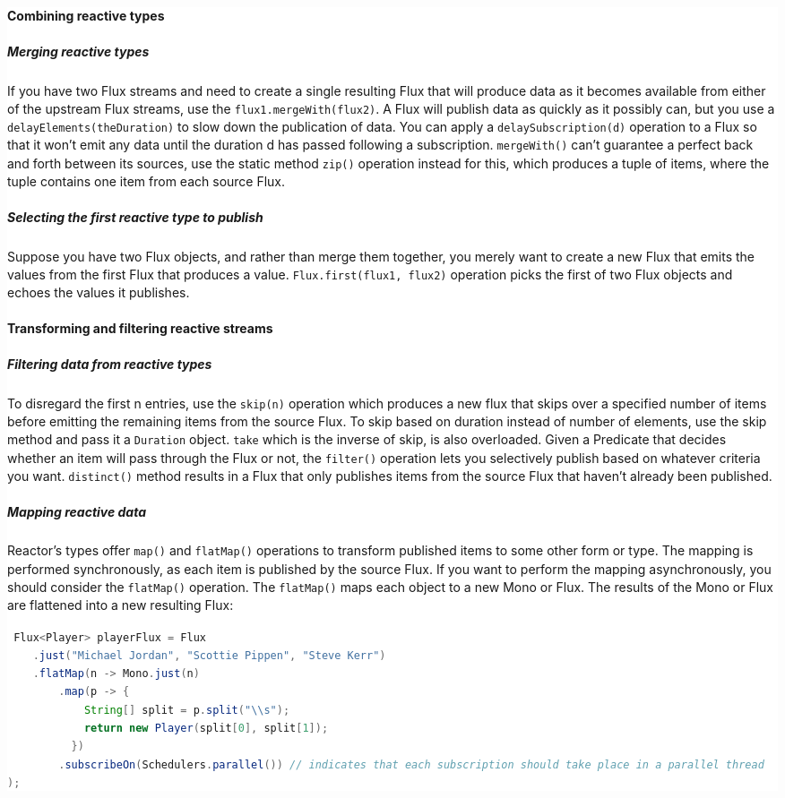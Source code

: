 #### Combining reactive types
##### Merging reactive types
If you have two Flux streams and need to create a single resulting Flux that will produce data as it becomes available from 
either of the upstream Flux streams, use the `flux1.mergeWith(flux2)`. A Flux will publish data as quickly as it possibly 
can, but you use a `delayElements(theDuration)` to slow down the publication of data. You can apply a `delaySubscription(d)` 
operation to a Flux so that it won’t emit any data until the duration d has passed following a subscription. `mergeWith()`
 can’t guarantee a perfect back and forth between its sources, use the static method `zip()` operation instead for this, 
 which produces  a tuple of items, where the tuple contains one item from each source Flux.

##### Selecting the first reactive type to publish
Suppose you have two Flux objects, and rather than merge them together, you merely want to create a new Flux that emits 
the values from the first Flux that produces a value. `Flux.first(flux1, flux2)` operation picks the first of two Flux 
objects and echoes the values it publishes.

#### Transforming and filtering reactive streams
##### Filtering data from reactive types
To disregard the first n entries, use the `skip(n)` operation which produces a new flux that skips over a specified number of
 items before emitting the remaining items from the source Flux. To skip based on duration instead of number of elements, 
 use the skip method and pass it a `Duration` object. `take` which is the inverse of skip, is also overloaded.
Given a Predicate that decides whether an item will pass through the Flux or not, the `filter()` operation lets you 
 selectively publish based on whatever criteria you want.
`distinct()` method results in a Flux that only publishes items from the source Flux that haven’t already been published.  

##### Mapping reactive data
Reactor’s types offer `map()` and `flatMap()` operations to transform published items to some other form or type. The mapping 
is performed synchronously, as each item is published by the source Flux. If you want to perform the mapping asynchronously, 
you should consider the `flatMap()` operation. The `flatMap()` maps each object to a new Mono or Flux. The results of the 
Mono or Flux are flattened into a new resulting Flux:

```java
 Flux<Player> playerFlux = Flux
    .just("Michael Jordan", "Scottie Pippen", "Steve Kerr")
    .flatMap(n -> Mono.just(n)
        .map(p -> {
            String[] split = p.split("\\s");
            return new Player(split[0], split[1]);
          })
        .subscribeOn(Schedulers.parallel()) // indicates that each subscription should take place in a parallel thread
);
```
